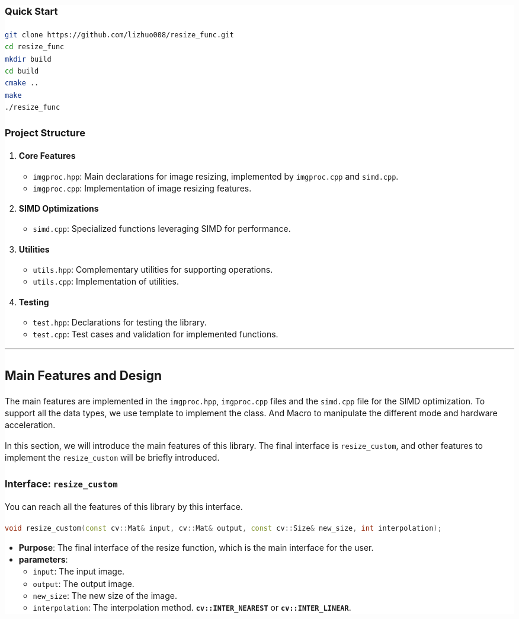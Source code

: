 ### Quick Start

```bash
git clone https://github.com/lizhuo008/resize_func.git
cd resize_func
mkdir build
cd build
cmake ..
make
./resize_func
```

### Project Structure

1. **Core Features**
   - `imgproc.hpp`: Main declarations for image resizing, implemented by `imgproc.cpp` and `simd.cpp`.
   - `imgproc.cpp`: Implementation of image resizing features.

2. **SIMD Optimizations**
   - `simd.cpp`: Specialized functions leveraging SIMD for performance.

3. **Utilities**
   - `utils.hpp`: Complementary utilities for supporting operations.
   - `utils.cpp`: Implementation of utilities.

4. **Testing**
   - `test.hpp`: Declarations for testing the library.
   - `test.cpp`: Test cases and validation for implemented functions.

---

## Main Features and Design

The main features are implemented in the `imgproc.hpp`, `imgproc.cpp` files and the `simd.cpp` file for the SIMD optimization. To support all the data types, we use template to implement the class. And Macro to manipulate the different mode and hardware acceleration. 

In this section, we will introduce the main features of this library. The final interface is `resize_custom`, and other features to implement the `resize_custom` will be briefly introduced.

### Interface: `resize_custom`

You can reach all the features of this library by this interface.

```cpp
void resize_custom(const cv::Mat& input, cv::Mat& output, const cv::Size& new_size, int interpolation);
```
- **Purpose**: The final interface of the resize function, which is the main interface for the user.
- **parameters**:
  - `input`: The input image.
  - `output`: The output image.
  - `new_size`: The new size of the image.
  - `interpolation`: The interpolation method. **`cv::INTER_NEAREST`** or **`cv::INTER_LINEAR`**.
